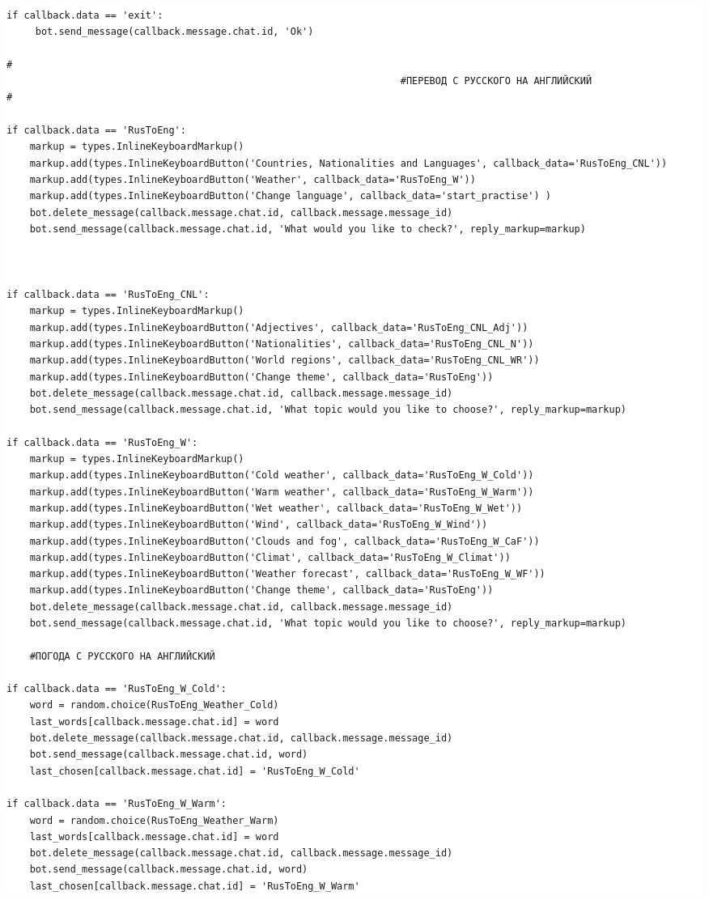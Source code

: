 
    if callback.data == 'exit':
         bot.send_message(callback.message.chat.id, 'Ok')

    #
                                                                        #ПЕРЕВОД С РУССКОГО НА АНГЛИЙСКИЙ
    #

    if callback.data == 'RusToEng':
        markup = types.InlineKeyboardMarkup()
        markup.add(types.InlineKeyboardButton('Countries, Nationalities and Languages', callback_data='RusToEng_CNL'))
        markup.add(types.InlineKeyboardButton('Weather', callback_data='RusToEng_W')) 
        markup.add(types.InlineKeyboardButton('Change language', callback_data='start_practise') )
        bot.delete_message(callback.message.chat.id, callback.message.message_id)
        bot.send_message(callback.message.chat.id, 'What would you like to check?', reply_markup=markup)
        


    if callback.data == 'RusToEng_CNL':
        markup = types.InlineKeyboardMarkup()
        markup.add(types.InlineKeyboardButton('Adjectives', callback_data='RusToEng_CNL_Adj')) 
        markup.add(types.InlineKeyboardButton('Nationalities', callback_data='RusToEng_CNL_N'))
        markup.add(types.InlineKeyboardButton('World regions', callback_data='RusToEng_CNL_WR')) 
        markup.add(types.InlineKeyboardButton('Change theme', callback_data='RusToEng')) 
        bot.delete_message(callback.message.chat.id, callback.message.message_id)
        bot.send_message(callback.message.chat.id, 'What topic would you like to choose?', reply_markup=markup)

    if callback.data == 'RusToEng_W':
        markup = types.InlineKeyboardMarkup()
        markup.add(types.InlineKeyboardButton('Cold weather', callback_data='RusToEng_W_Cold')) 
        markup.add(types.InlineKeyboardButton('Warm weather', callback_data='RusToEng_W_Warm'))
        markup.add(types.InlineKeyboardButton('Wet weather', callback_data='RusToEng_W_Wet')) 
        markup.add(types.InlineKeyboardButton('Wind', callback_data='RusToEng_W_Wind')) 
        markup.add(types.InlineKeyboardButton('Clouds and fog', callback_data='RusToEng_W_CaF')) 
        markup.add(types.InlineKeyboardButton('Climat', callback_data='RusToEng_W_Climat')) 
        markup.add(types.InlineKeyboardButton('Weather forecast', callback_data='RusToEng_W_WF'))
        markup.add(types.InlineKeyboardButton('Change theme', callback_data='RusToEng')) 
        bot.delete_message(callback.message.chat.id, callback.message.message_id)
        bot.send_message(callback.message.chat.id, 'What topic would you like to choose?', reply_markup=markup)

        #ПОГОДА С РУССКОГО НА АНГЛИЙСКИЙ

    if callback.data == 'RusToEng_W_Cold':
        word = random.choice(RusToEng_Weather_Cold)
        last_words[callback.message.chat.id] = word
        bot.delete_message(callback.message.chat.id, callback.message.message_id)
        bot.send_message(callback.message.chat.id, word)
        last_chosen[callback.message.chat.id] = 'RusToEng_W_Cold'

    if callback.data == 'RusToEng_W_Warm':
        word = random.choice(RusToEng_Weather_Warm)
        last_words[callback.message.chat.id] = word
        bot.delete_message(callback.message.chat.id, callback.message.message_id)
        bot.send_message(callback.message.chat.id, word)
        last_chosen[callback.message.chat.id] = 'RusToEng_W_Warm'
